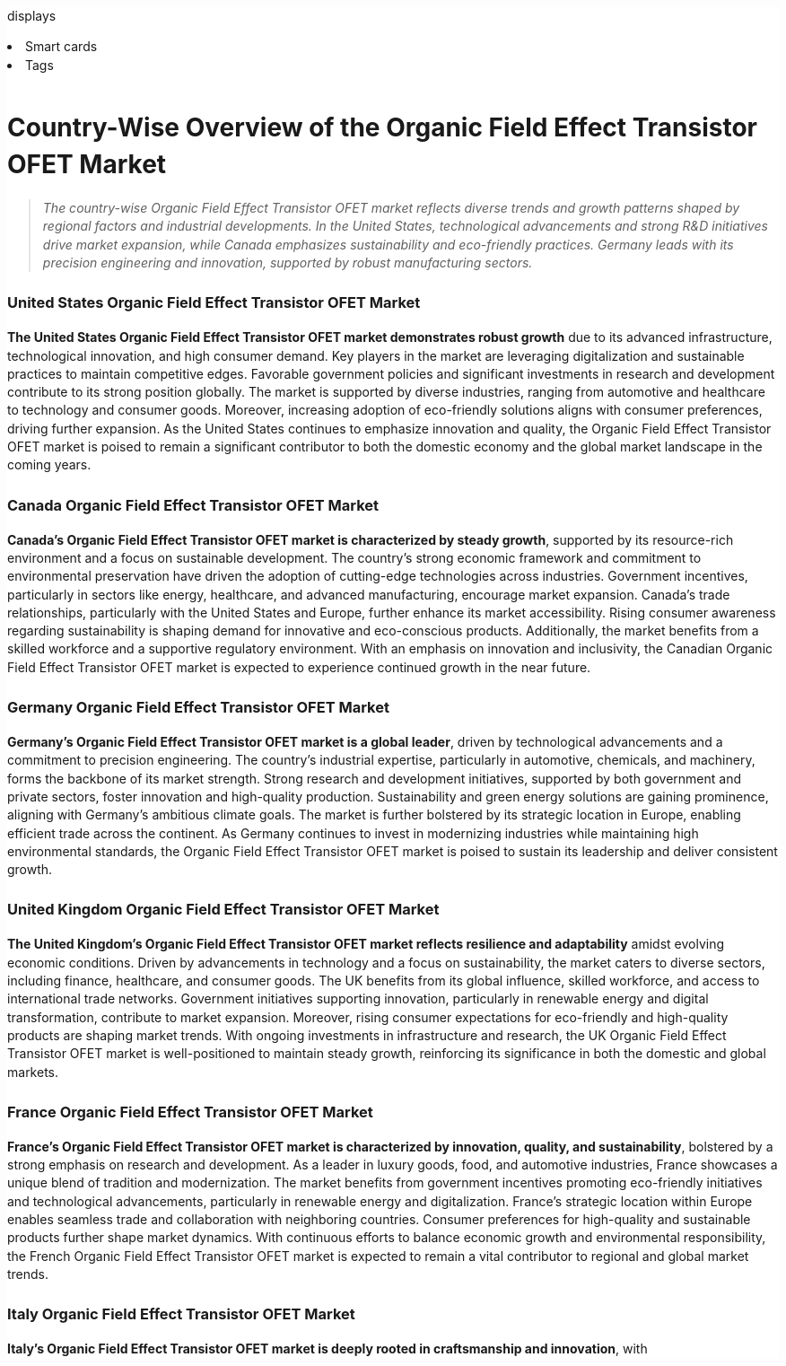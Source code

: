 displays</li><li>Smart cards</li><li>Tags</li></ul><h1><span class="">Country-Wise Overview of the Organic Field Effect Transistor OFET Market<br /></span></h1><blockquote><p><em><span class="">The country-wise Organic Field Effect Transistor OFET market reflects diverse trends and growth patterns shaped by regional factors and industrial developments. In the United States, technological advancements and strong R&amp;D initiatives drive market expansion, while Canada emphasizes sustainability and eco-friendly practices. Germany leads with its precision engineering and innovation, supported by robust manufacturing sectors.</span></em></p></blockquote><h3><strong>United States Organic Field Effect Transistor OFET Market</strong></h3><p><strong>The United States Organic Field Effect Transistor OFET market demonstrates robust growth</strong> due to its advanced infrastructure, technological innovation, and high consumer demand. Key players in the market are leveraging digitalization and sustainable practices to maintain competitive edges. Favorable government policies and significant investments in research and development contribute to its strong position globally. The market is supported by diverse industries, ranging from automotive and healthcare to technology and consumer goods. Moreover, increasing adoption of eco-friendly solutions aligns with consumer preferences, driving further expansion. As the United States continues to emphasize innovation and quality, the Organic Field Effect Transistor OFET market is poised to remain a significant contributor to both the domestic economy and the global market landscape in the coming years.</p><h3><strong>Canada Organic Field Effect Transistor OFET Market</strong></h3><p><strong>Canada&rsquo;s Organic Field Effect Transistor OFET market is characterized by steady growth</strong>, supported by its resource-rich environment and a focus on sustainable development. The country&rsquo;s strong economic framework and commitment to environmental preservation have driven the adoption of cutting-edge technologies across industries. Government incentives, particularly in sectors like energy, healthcare, and advanced manufacturing, encourage market expansion. Canada&rsquo;s trade relationships, particularly with the United States and Europe, further enhance its market accessibility. Rising consumer awareness regarding sustainability is shaping demand for innovative and eco-conscious products. Additionally, the market benefits from a skilled workforce and a supportive regulatory environment. With an emphasis on innovation and inclusivity, the Canadian Organic Field Effect Transistor OFET market is expected to experience continued growth in the near future.</p><h3><strong>Germany Organic Field Effect Transistor OFET Market</strong></h3><p><strong>Germany&rsquo;s Organic Field Effect Transistor OFET market is a global leader</strong>, driven by technological advancements and a commitment to precision engineering. The country&rsquo;s industrial expertise, particularly in automotive, chemicals, and machinery, forms the backbone of its market strength. Strong research and development initiatives, supported by both government and private sectors, foster innovation and high-quality production. Sustainability and green energy solutions are gaining prominence, aligning with Germany&rsquo;s ambitious climate goals. The market is further bolstered by its strategic location in Europe, enabling efficient trade across the continent. As Germany continues to invest in modernizing industries while maintaining high environmental standards, the Organic Field Effect Transistor OFET market is poised to sustain its leadership and deliver consistent growth.</p><h3><strong>United Kingdom Organic Field Effect Transistor OFET Market</strong></h3><p><strong>The United Kingdom&rsquo;s Organic Field Effect Transistor OFET market reflects resilience and adaptability</strong> amidst evolving economic conditions. Driven by advancements in technology and a focus on sustainability, the market caters to diverse sectors, including finance, healthcare, and consumer goods. The UK benefits from its global influence, skilled workforce, and access to international trade networks. Government initiatives supporting innovation, particularly in renewable energy and digital transformation, contribute to market expansion. Moreover, rising consumer expectations for eco-friendly and high-quality products are shaping market trends. With ongoing investments in infrastructure and research, the UK Organic Field Effect Transistor OFET market is well-positioned to maintain steady growth, reinforcing its significance in both the domestic and global markets.</p><h3><strong>France Organic Field Effect Transistor OFET Market</strong></h3><p><strong>France&rsquo;s Organic Field Effect Transistor OFET market is characterized by innovation, quality, and sustainability</strong>, bolstered by a strong emphasis on research and development. As a leader in luxury goods, food, and automotive industries, France showcases a unique blend of tradition and modernization. The market benefits from government incentives promoting eco-friendly initiatives and technological advancements, particularly in renewable energy and digitalization. France&rsquo;s strategic location within Europe enables seamless trade and collaboration with neighboring countries. Consumer preferences for high-quality and sustainable products further shape market dynamics. With continuous efforts to balance economic growth and environmental responsibility, the French Organic Field Effect Transistor OFET market is expected to remain a vital contributor to regional and global market trends.</p><h3><strong>Italy Organic Field Effect Transistor OFET Market</strong></h3><p><strong>Italy&rsquo;s Organic Field Effect Transistor OFET market is deeply rooted in craftsmanship and innovation</strong>, with